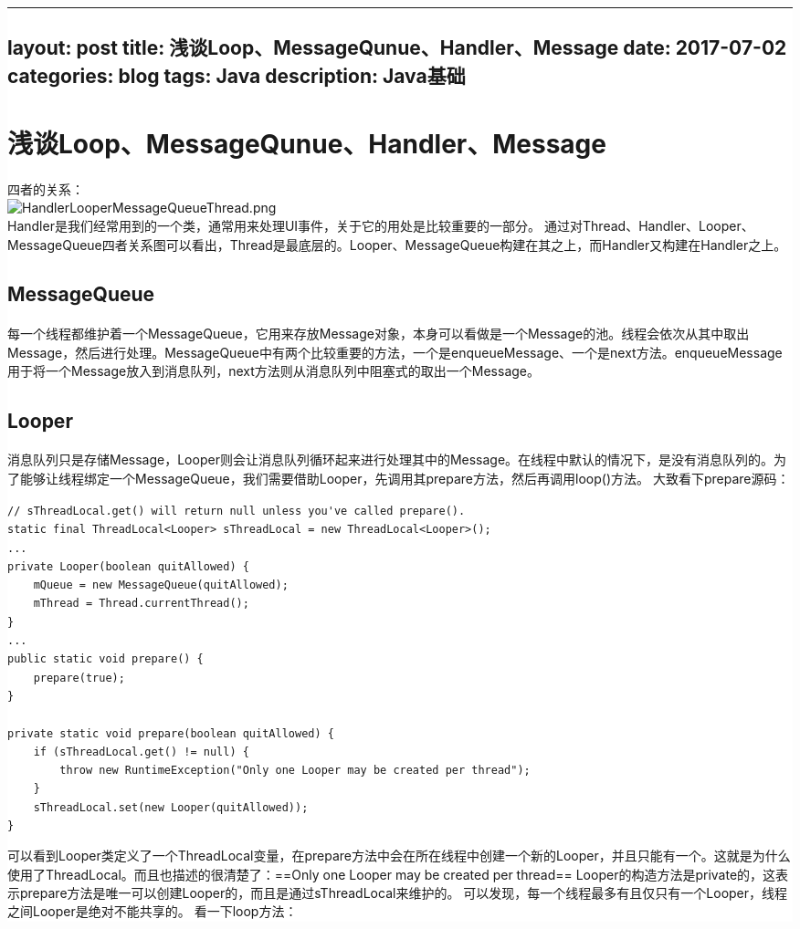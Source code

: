

---
layout: post
title: 浅谈Loop、MessageQunue、Handler、Message
date: 2017-07-02
categories: blog
tags: Java
description: Java基础
---


# 浅谈Loop、MessageQunue、Handler、Message

四者的关系：    
![HandlerLooperMessageQueueThread.png](https://www.z4a.net/images/2018/04/11/HandlerLooperMessageQueueThread.md.png)       
Handler是我们经常用到的一个类，通常用来处理UI事件，关于它的用处是比较重要的一部分。
通过对Thread、Handler、Looper、MessageQueue四者关系图可以看出，Thread是最底层的。Looper、MessageQueue构建在其之上，而Handler又构建在Handler之上。  

## MessageQueue 
每一个线程都维护着一个MessageQueue，它用来存放Message对象，本身可以看做是一个Message的池。线程会依次从其中取出Message，然后进行处理。MessageQueue中有两个比较重要的方法，一个是enqueueMessage、一个是next方法。enqueueMessage用于将一个Message放入到消息队列，next方法则从消息队列中阻塞式的取出一个Message。
## Looper
消息队列只是存储Message，Looper则会让消息队列循环起来进行处理其中的Message。在线程中默认的情况下，是没有消息队列的。为了能够让线程绑定一个MessageQueue，我们需要借助Looper，先调用其prepare方法，然后再调用loop()方法。 
大致看下prepare源码：

```
// sThreadLocal.get() will return null unless you've called prepare().
static final ThreadLocal<Looper> sThreadLocal = new ThreadLocal<Looper>();
...
private Looper(boolean quitAllowed) {
    mQueue = new MessageQueue(quitAllowed);
    mThread = Thread.currentThread();
}
...
public static void prepare() {
    prepare(true);
}
    
private static void prepare(boolean quitAllowed) {
    if (sThreadLocal.get() != null) {
        throw new RuntimeException("Only one Looper may be created per thread");
    }
    sThreadLocal.set(new Looper(quitAllowed));
}
```

可以看到Looper类定义了一个ThreadLocal变量，在prepare方法中会在所在线程中创建一个新的Looper，并且只能有一个。这就是为什么使用了ThreadLocal。而且也描述的很清楚了：==Only one Looper may be created per thread== Looper的构造方法是private的，这表示prepare方法是唯一可以创建Looper的，而且是通过sThreadLocal来维护的。 可以发现，每一个线程最多有且仅只有一个Looper，线程之间Looper是绝对不能共享的。
看一下loop方法：
